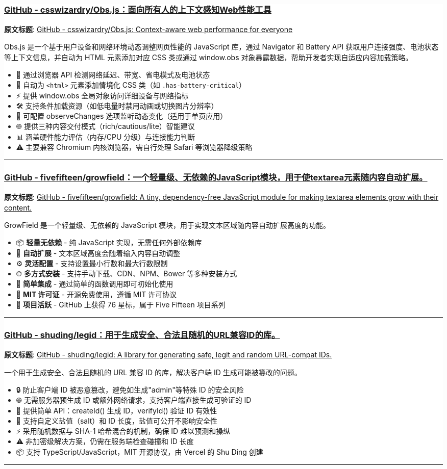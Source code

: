 ### [GitHub - csswizardry/Obs.js：面向所有人的上下文感知Web性能工具](https://github.com/csswizardry/Obs.js)

**原文标题**: [GitHub - csswizardry/Obs.js: Context-aware web performance for everyone](https://github.com/csswizardry/Obs.js)

Obs.js 是一个基于用户设备和网络环境动态调整网页性能的 JavaScript 库，通过 Navigator 和 Battery API 获取用户连接强度、电池状态等上下文信息，并自动为 HTML 元素添加对应 CSS 类或通过 window.obs 对象暴露数据，帮助开发者实现自适应内容加载策略。

- 📡 通过浏览器 API 检测网络延迟、带宽、省电模式及电池状态
- 🎨 自动为 `<html>` 元素添加情境化 CSS 类（如 `.has-battery-critical`）
- ⚡ 提供 window.obs 全局对象访问详细设备与网络指标
- 🛠️ 支持条件加载资源（如低电量时禁用动画或切换图片分辨率）
- 🔄 可配置 observeChanges 选项监听动态变化（适用于单页应用）
- 🌐 提供三种内容交付模式（rich/cautious/lite）智能建议
- 📊 涵盖硬件能力评估（内存/CPU 分级）与连接能力判断
- ⚠️ 主要兼容 Chromium 内核浏览器，需自行处理 Safari 等浏览器降级策略

---

### [GitHub - fivefifteen/growfield：一个轻量级、无依赖的JavaScript模块，用于使textarea元素随内容自动扩展。](https://github.com/fivefifteen/growfield)

**原文标题**: [GitHub - fivefifteen/growfield: A tiny, dependency-free JavaScript module for making textarea elements grow with their content.](https://github.com/fivefifteen/growfield)

GrowField 是一个轻量级、无依赖的 JavaScript 模块，用于实现文本区域随内容自动扩展高度的功能。

- 📦 **轻量无依赖** - 纯 JavaScript 实现，无需任何外部依赖库
- 🎯 **自动扩展** - 文本区域高度会随着输入内容自动调整
- ⚙️ **灵活配置** - 支持设置最小行数和最大行数限制
- 🌐 **多方式安装** - 支持手动下载、CDN、NPM、Bower 等多种安装方式
- 📄 **简单集成** - 通过简单的函数调用即可初始化使用
- 🔧 **MIT 许可证** - 开源免费使用，遵循 MIT 许可协议
- 🚀 **项目活跃** - GitHub 上获得 76 星标，属于 Five Fifteen 项目系列

---

### [GitHub - shuding/legid：用于生成安全、合法且随机的URL兼容ID的库。](https://github.com/shuding/legid)

**原文标题**: [GitHub - shuding/legid: A library for generating safe, legit and random URL-compat IDs.](https://github.com/shuding/legid)

一个用于生成安全、合法且随机的 URL 兼容 ID 的库，解决客户端 ID 生成可能被篡改的问题。

- 🔒 防止客户端 ID 被恶意篡改，避免如生成"admin"等特殊 ID 的安全风险
- 🌐 无需服务器预生成 ID 或额外网络请求，支持客户端直接生成可验证的 ID
- 🔧 提供简单 API：createId() 生成 ID，verifyId() 验证 ID 有效性
- 🧂 支持自定义盐值（salt）和 ID 长度，盐值可公开不影响安全性
- ⚡ 采用随机数据与 SHA-1 哈希混合的机制，确保 ID 难以预测和操纵
- ⚠️ 非加密级解决方案，仍需在服务端检查碰撞和 ID 长度
- 📦 支持 TypeScript/JavaScript，MIT 开源协议，由 Vercel 的 Shu Ding 创建

---